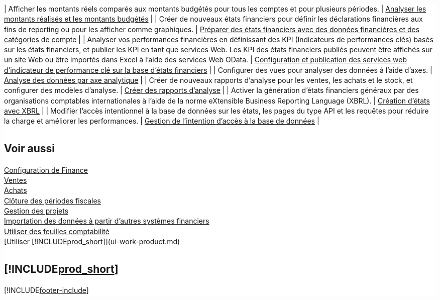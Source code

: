 | Afficher les montants réels comparés aux montants budgétés pour tous les comptes et pour plusieurs périodes. | [Analyser les montants réalisés et les montants budgétés](bi-how-analyze-actual-versus-budget.md) |
| Créer de nouveaux états financiers pour définir les déclarations financières aux fins de reporting ou pour les afficher comme graphiques. | [Préparer des états financiers avec des données financières et des catégories de compte](bi-how-work-account-schedule.md) |
| Analyser vos performances financières en définissant des KPI (Indicateurs de performances clés) basés sur les états financiers, et publier les KPI en tant que services Web. Les KPI des états financiers publiés peuvent être affichés sur un site Web ou être importés dans Excel à l’aide des services Web OData. | [Configuration et publication des services web d’indicateur de performance clé sur la base d’états financiers](bi-how-to-set-up-and-publish-kpi-web-services-based-on-account-schedules.md) |
| Configurer des vues pour analyser des données à l’aide d’axes. | [Analyse des données par axe analytique](bi-how-analyze-data-dimension.md) |
| Créer de nouveaux rapports d’analyse pour les ventes, les achats et le stock, et configurer des modèles d’analyse. | [Créer des rapports d’analyse](bi-how-create-analysis-views-reports.md) |
| Activer la génération d’états financiers généraux par des organisations comptables internationales à l’aide de la norme eXtensible Business Reporting Language (XBRL). | [Création d’états avec XBRL](bi-create-reports-with-xbrl.md) |
| Modifier l’accès intentionnel à la base de données sur les états, les pages du type API et les requêtes pour réduire la charge et améliorer les performances. | [Gestion de l’intention d’accès à la base de données](admin-data-access-intent.md) |

## <a name="see-also"></a><a name="see-also"></a>Voir aussi

[Configuration de Finance](finance-setup-finance.md)  
[Ventes](sales-manage-sales.md)  
[Achats](purchasing-manage-purchasing.md)  
[Clôture des périodes fiscales](year-close-years-periods.md)  
[Gestion des projets](projects-manage-projects.md)  
[Importation des données à partir d’autres systèmes financiers](across-import-data-configuration-packages.md)  
[Utiliser des feuilles comptabilité](ui-work-general-journals.md)  
[Utiliser [!INCLUDE[prod_short](includes/prod_short.md)]](ui-work-product.md)

## [!INCLUDE[prod_short](includes/free_trial_md.md)]

[!INCLUDE[footer-include](includes/footer-banner.md)]
